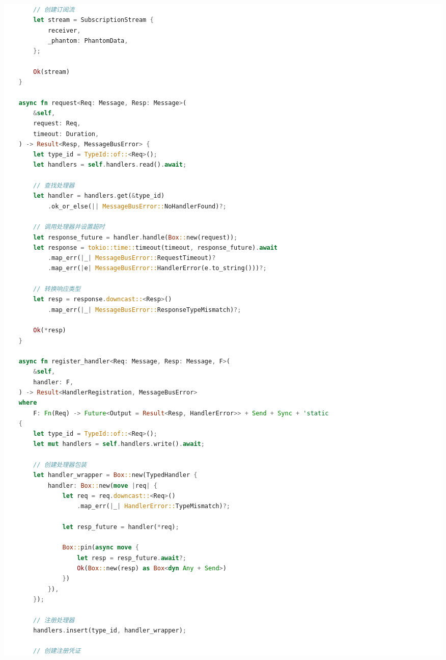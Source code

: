 ```rust
        // 创建订阅流
        let stream = SubscriptionStream {
            receiver,
            _phantom: PhantomData,
        };
  
        Ok(stream)
    }
  
    async fn request<Req: Message, Resp: Message>(
        &self,
        request: Req,
        timeout: Duration,
    ) -> Result<Resp, MessageBusError> {
        let type_id = TypeId::of::<Req>();
        let handlers = self.handlers.read().await;
  
        // 查找处理器
        let handler = handlers.get(&type_id)
            .ok_or_else(|| MessageBusError::NoHandlerFound)?;
  
        // 调用处理器并设置超时
        let response_future = handler.handle(Box::new(request));
        let response = tokio::time::timeout(timeout, response_future).await
            .map_err(|_| MessageBusError::RequestTimeout)?
            .map_err(|e| MessageBusError::HandlerError(e.to_string()))?;
  
        // 转换响应类型
        let resp = response.downcast::<Resp>()
            .map_err(|_| MessageBusError::ResponseTypeMismatch)?;
  
        Ok(*resp)
    }
  
    async fn register_handler<Req: Message, Resp: Message, F>(
        &self,
        handler: F,
    ) -> Result<HandlerRegistration, MessageBusError>
    where
        F: Fn(Req) -> Future<Output = Result<Resp, HandlerError>> + Send + Sync + 'static
    {
        let type_id = TypeId::of::<Req>();
        let mut handlers = self.handlers.write().await;
  
        // 创建处理器包装
        let handler_wrapper = Box::new(TypedHandler {
            handler: Box::new(move |req| {
                let req = req.downcast::<Req>()
                    .map_err(|_| HandlerError::TypeMismatch)?;
  
                let resp_future = handler(*req);
  
                Box::pin(async move {
                    let resp = resp_future.await?;
                    Ok(Box::new(resp) as Box<dyn Any + Send>)
                })
            }),
        });
  
        // 注册处理器
        handlers.insert(type_id, handler_wrapper);
  
        // 创建注册凭证
```